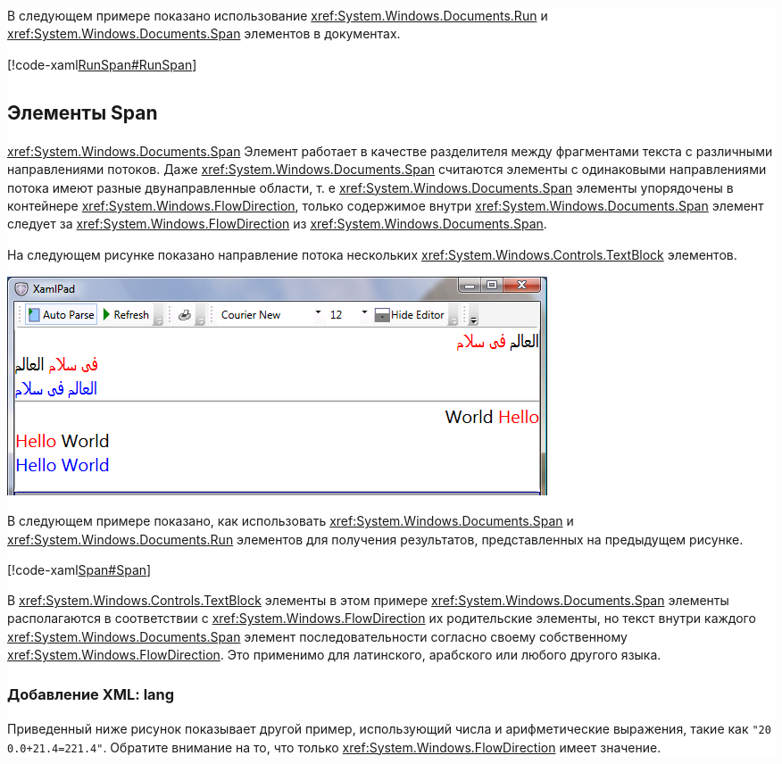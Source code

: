  В следующем примере показано использование <xref:System.Windows.Documents.Run> и <xref:System.Windows.Documents.Span> элементов в документах.  
  
 [!code-xaml[RunSpan#RunSpan](~/samples/snippets/csharp/VS_Snippets_Wpf/RunSpan/CS/Window1.xaml#runspan)]  
  
<a name="SpanElements"></a>   
## <a name="span-elements"></a>Элементы Span  
 <xref:System.Windows.Documents.Span> Элемент работает в качестве разделителя между фрагментами текста с различными направлениями потоков.  Даже <xref:System.Windows.Documents.Span> считаются элементы с одинаковыми направлениями потока имеют разные двунаправленные области, т. е <xref:System.Windows.Documents.Span> элементы упорядочены в контейнере <xref:System.Windows.FlowDirection>, только содержимое внутри <xref:System.Windows.Documents.Span> элемент следует за <xref:System.Windows.FlowDirection> из <xref:System.Windows.Documents.Span>.  
  
 На следующем рисунке показано направление потока нескольких <xref:System.Windows.Controls.TextBlock> элементов.  
    
 ![Рисунок, иллюстрирующий текстовые блоки с различными направлениями потоков.](./media/bidirectional-features-in-wpf-overview/flow-direction-text-blocks.png)  
  
 В следующем примере показано, как использовать <xref:System.Windows.Documents.Span> и <xref:System.Windows.Documents.Run> элементов для получения результатов, представленных на предыдущем рисунке.  
  
 [!code-xaml[Span#Span](~/samples/snippets/csharp/VS_Snippets_Wpf/Span/CS/Window1.xaml#span)]  
  
 В <xref:System.Windows.Controls.TextBlock> элементы в этом примере <xref:System.Windows.Documents.Span> элементы располагаются в соответствии с <xref:System.Windows.FlowDirection> их родительские элементы, но текст внутри каждого <xref:System.Windows.Documents.Span> элемент последовательности согласно своему собственному <xref:System.Windows.FlowDirection>. Это применимо для латинского, арабского или любого другого языка.  
  
### <a name="adding-xmllang"></a>Добавление XML: lang  
 Приведенный ниже рисунок показывает другой пример, использующий числа и арифметические выражения, такие как `"200.0+21.4=221.4"`. Обратите внимание на то, что только <xref:System.Windows.FlowDirection> имеет значение.  
    